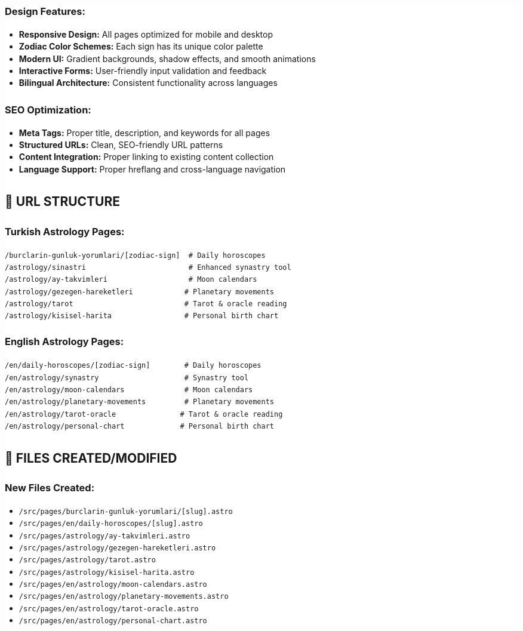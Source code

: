 ### Design Features:
- **Responsive Design:** All pages optimized for mobile and desktop
- **Zodiac Color Schemes:** Each sign has its unique color palette
- **Modern UI:** Gradient backgrounds, shadow effects, and smooth animations
- **Interactive Forms:** User-friendly input validation and feedback
- **Bilingual Architecture:** Consistent functionality across languages

### SEO Optimization:
- **Meta Tags:** Proper title, description, and keywords for all pages
- **Structured URLs:** Clean, SEO-friendly URL patterns
- **Content Integration:** Proper linking to existing content collection
- **Language Support:** Proper hreflang and cross-language navigation

## 🔗 URL STRUCTURE

### Turkish Astrology Pages:
```
/burclarin-gunluk-yorumlari/[zodiac-sign]  # Daily horoscopes
/astrology/sinastri                        # Enhanced synastry tool
/astrology/ay-takvimleri                   # Moon calendars
/astrology/gezegen-hareketleri            # Planetary movements
/astrology/tarot                          # Tarot & oracle reading
/astrology/kisisel-harita                 # Personal birth chart
```

### English Astrology Pages:
```
/en/daily-horoscopes/[zodiac-sign]        # Daily horoscopes
/en/astrology/synastry                    # Synastry tool
/en/astrology/moon-calendars              # Moon calendars
/en/astrology/planetary-movements         # Planetary movements
/en/astrology/tarot-oracle               # Tarot & oracle reading
/en/astrology/personal-chart             # Personal birth chart
```

## 📁 FILES CREATED/MODIFIED

### New Files Created:
- `/src/pages/burclarin-gunluk-yorumlari/[slug].astro`
- `/src/pages/en/daily-horoscopes/[slug].astro`
- `/src/pages/astrology/ay-takvimleri.astro`
- `/src/pages/astrology/gezegen-hareketleri.astro`
- `/src/pages/astrology/tarot.astro`
- `/src/pages/astrology/kisisel-harita.astro`
- `/src/pages/en/astrology/moon-calendars.astro`
- `/src/pages/en/astrology/planetary-movements.astro`
- `/src/pages/en/astrology/tarot-oracle.astro`
- `/src/pages/en/astrology/personal-chart.astro`
